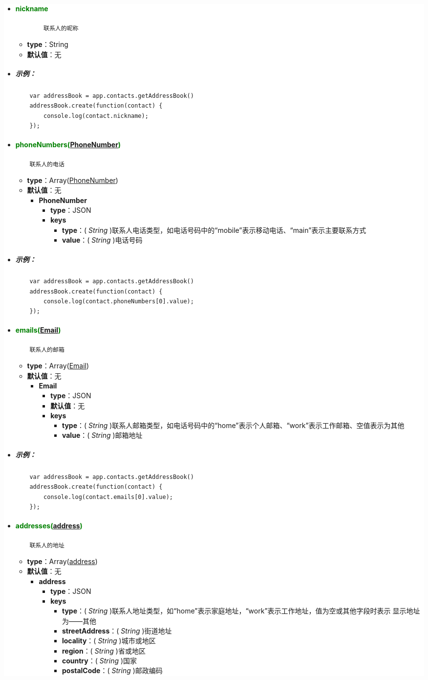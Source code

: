 -	#### <div id="nickname" style="color:green">nickname </div>   
				联系人的昵称
	-	**type**：String
	-	**默认值**：无

-	#####	示例：

			var addressBook = app.contacts.getAddressBook()
			addressBook.create(function(contact) {
			    console.log(contact.nickname);
			});
	
-	#### <div id="phoneNumbers" style="color:green">phoneNumbers([PhoneNumber](#PhoneNumber)) </div>   
			联系人的电话
	-	**type**：Array([PhoneNumber](#PhoneNumber))
	-	**默认值**：无
		-	**<div id="PhoneNumber">PhoneNumber </div>** 
			-	**type**：JSON
			-	**keys**
				-	**type**：( *String* )联系人电话类型，如电话号码中的“mobile”表示移动电话、“main”表示主要联系方式
				-	**value**：( *String* )电话号码

-	#####	示例：

			var addressBook = app.contacts.getAddressBook()
			addressBook.create(function(contact) {
			    console.log(contact.phoneNumbers[0].value);
			});
	
-	#### <div id="emails" style="color:green">emails([Email](#Email)) </div>   
			联系人的邮箱
	-	**type**：Array([Email](#Email))
	-	**默认值**：无
		-	**<div id="Email">Email </div>** 
			-	**type**：JSON
			-	**默认值**：无
			-	**keys**
				-	**type**：( *String* )联系人邮箱类型，如电话号码中的“home”表示个人邮箱、“work”表示工作邮箱、空值表示为其他
				-	**value**：( *String* )邮箱地址

-	#####	示例：

			var addressBook = app.contacts.getAddressBook()
			addressBook.create(function(contact) {
			    console.log(contact.emails[0].value);
			});
	
-	#### <div id="addresses" style="color:green">addresses([address](#address)) </div>   
			联系人的地址
	-	**type**：Array([address](#address))
	-	**默认值**：无
		-	**<div id="address">address </div>** 
			-	**type**：JSON
			-	**keys**
				-	**type**：( *String* )联系人地址类型，如“home”表示家庭地址，“work”表示工作地址，值为空或其他字段时表示 显示地址为——其他
				-	**streetAddress**：( *String* )街道地址
				-	**locality**：( *String* )城市或地区
				-	**region**：( *String* )省或地区
				-	**country**：( *String* )国家
				-	**postalCode**：( *String* )邮政编码
